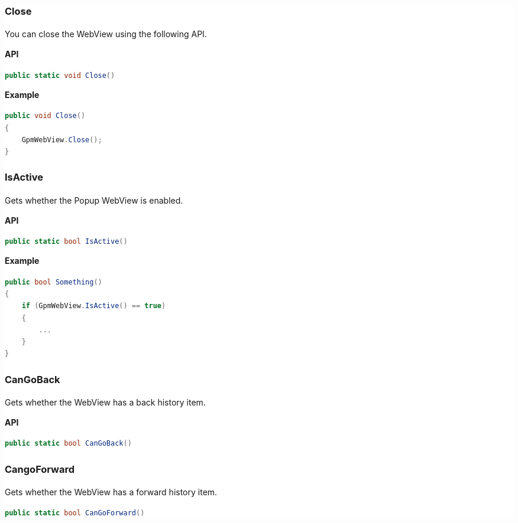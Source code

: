 ### Close

You can close the WebView using the following API.

**API**

```cs
public static void Close()
```

**Example**

```cs
public void Close()
{
    GpmWebView.Close();
}
```

### IsActive

Gets whether the Popup WebView is enabled.

**API**

```cs
public static bool IsActive()
```

**Example**

```cs
public bool Something()
{
    if (GpmWebView.IsActive() == true)
    {
        ...
    }
}
```

### CanGoBack

Gets whether the WebView has a back history item.

**API**

```cs
public static bool CanGoBack()
```

### CangoForward

Gets whether the WebView has a forward history item.

```cs
public static bool CanGoForward()
```
